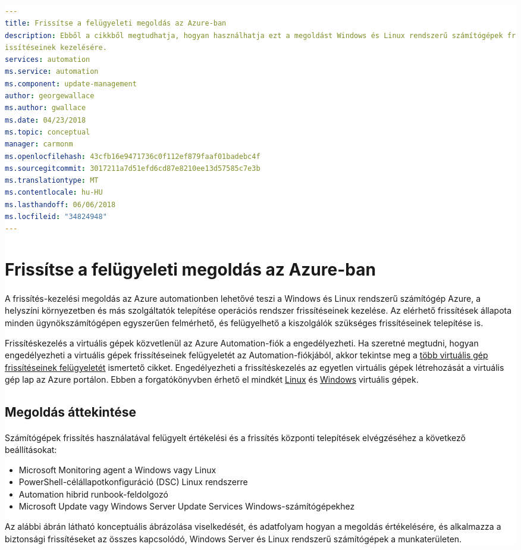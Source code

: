 ```yaml
---
title: Frissítse a felügyeleti megoldás az Azure-ban
description: Ebből a cikkből megtudhatja, hogyan használhatja ezt a megoldást Windows és Linux rendszerű számítógépek frissítéseinek kezelésére.
services: automation
ms.service: automation
ms.component: update-management
author: georgewallace
ms.author: gwallace
ms.date: 04/23/2018
ms.topic: conceptual
manager: carmonm
ms.openlocfilehash: 43cfb16e9471736c0f112ef879faaf01badebc4f
ms.sourcegitcommit: 3017211a7d51efd6cd87e8210ee13d57585c7e3b
ms.translationtype: MT
ms.contentlocale: hu-HU
ms.lasthandoff: 06/06/2018
ms.locfileid: "34824948"
---
```

# <a name="update-management-solution-in-azure"></a>Frissítse a felügyeleti megoldás az Azure-ban

A frissítés-kezelési megoldás az Azure automationben lehetővé teszi a Windows és Linux rendszerű számítógép Azure, a helyszíni környezetben és más szolgáltatók telepítése operációs rendszer frissítéseinek kezelése. Az elérhető frissítések állapota minden ügynökszámítógépen egyszerűen felmérhető, és felügyelhető a kiszolgálók szükséges frissítéseinek telepítése is.

Frissítéskezelés a virtuális gépek közvetlenül az Azure Automation-fiók a engedélyezheti.
Ha szeretné megtudni, hogyan engedélyezheti a virtuális gépek frissítéseinek felügyeletét az Automation-fiókjából, akkor tekintse meg a [több virtuális gép frissítéseinek felügyeletét](manage-update-multi.md) ismertető cikket. Engedélyezheti a frissítéskezelés az egyetlen virtuális gépek létrehozását a virtuális gép lap az Azure portálon. Ebben a forgatókönyvben érhető el mindkét [Linux](../virtual-machines/linux/tutorial-monitoring.md#enable-update-management) és [Windows](../virtual-machines/windows/tutorial-monitoring.md#enable-update-management) virtuális gépek.

## <a name="solution-overview"></a>Megoldás áttekintése

Számítógépek frissítés használatával felügyelt értékelési és a frissítés központi telepítések elvégzéséhez a következő beállításokat:

* Microsoft Monitoring agent a Windows vagy Linux
* PowerShell-célállapotkonfiguráció (DSC) Linux rendszerre
* Automation hibrid runbook-feldolgozó
* Microsoft Update vagy Windows Server Update Services Windows-számítógépekhez

Az alábbi ábrán látható konceptuális ábrázolása viselkedését, és adatfolyam hogyan a megoldás értékelésére, és alkalmazza a biztonsági frissítéseket az összes kapcsolódó, Windows Server és Linux rendszerű számítógépek a munkaterületen.
